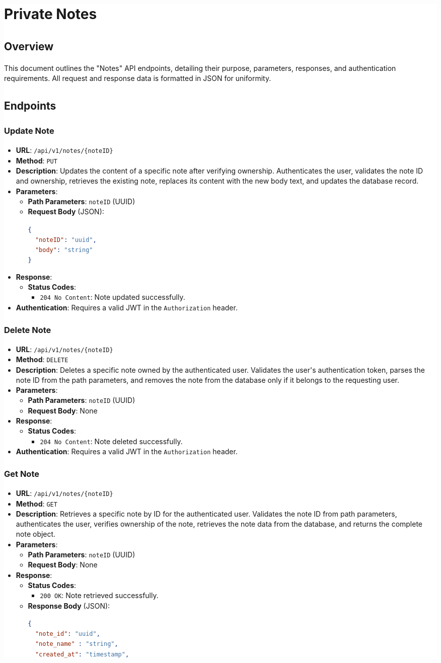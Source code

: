 # Private Notes
## Overview
This document outlines the "Notes" API endpoints, detailing their purpose, parameters, responses, and authentication requirements. All request and response data is formatted in JSON for uniformity.

## Endpoints

### Update Note
- **URL**: `/api/v1/notes/{noteID}`
- **Method**: `PUT`
- **Description**: Updates the content of a specific note after verifying ownership. Authenticates the user, validates the note ID and ownership, retrieves the existing note, replaces its content with the new body text, and updates the database record.
- **Parameters**:
  - **Path Parameters**: `noteID` (UUID)
  - **Request Body** (JSON):
    ```json
    {
      "noteID": "uuid",
      "body": "string"
    }
    ```
- **Response**:
  - **Status Codes**:
    - `204 No Content`: Note updated successfully.
- **Authentication**: Requires a valid JWT in the `Authorization` header.

### Delete Note
- **URL**: `/api/v1/notes/{noteID}`
- **Method**: `DELETE`
- **Description**: Deletes a specific note owned by the authenticated user. Validates the user's authentication token, parses the note ID from the path parameters, and removes the note from the database only if it belongs to the requesting user.
- **Parameters**:
  - **Path Parameters**: `noteID` (UUID)
  - **Request Body**: None
- **Response**:
  - **Status Codes**:
    - `204 No Content`: Note deleted successfully.
- **Authentication**: Requires a valid JWT in the `Authorization` header.

### Get Note
- **URL**: `/api/v1/notes/{noteID}`
- **Method**: `GET`
- **Description**: Retrieves a specific note by ID for the authenticated user. Validates the note ID from path parameters, authenticates the user, verifies ownership of the note, retrieves the note data from the database, and returns the complete note object.
- **Parameters**:
  - **Path Parameters**: `noteID` (UUID)
  - **Request Body**: None
- **Response**:
  - **Status Codes**:
    - `200 OK`: Note retrieved successfully.
  - **Response Body** (JSON):
    ```json
    {
      "note_id": "uuid",
      "note_name" : "string",
      "created_at": "timestamp",